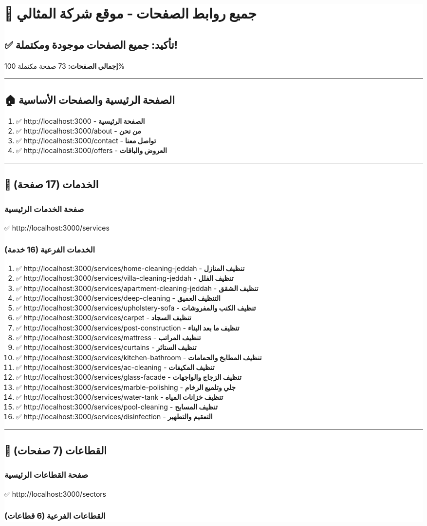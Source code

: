 # 🔗 جميع روابط الصفحات - موقع شركة المثالي

## ✅ تأكيد: جميع الصفحات موجودة ومكتملة!

**إجمالي الصفحات:** 73 صفحة مكتملة 100%

---

## 🏠 الصفحة الرئيسية والصفحات الأساسية

1. ✅ http://localhost:3000 - **الصفحة الرئيسية**
2. ✅ http://localhost:3000/about - **من نحن**
3. ✅ http://localhost:3000/contact - **تواصل معنا**
4. ✅ http://localhost:3000/offers - **العروض والباقات**

---

## 🔧 الخدمات (17 صفحة)

### صفحة الخدمات الرئيسية
✅ http://localhost:3000/services

### الخدمات الفرعية (16 خدمة)

1. ✅ http://localhost:3000/services/home-cleaning-jeddah - **تنظيف المنازل**
2. ✅ http://localhost:3000/services/villa-cleaning-jeddah - **تنظيف الفلل**
3. ✅ http://localhost:3000/services/apartment-cleaning-jeddah - **تنظيف الشقق**
4. ✅ http://localhost:3000/services/deep-cleaning - **التنظيف العميق**
5. ✅ http://localhost:3000/services/upholstery-sofa - **تنظيف الكنب والمفروشات**
6. ✅ http://localhost:3000/services/carpet - **تنظيف السجاد**
7. ✅ http://localhost:3000/services/post-construction - **تنظيف ما بعد البناء**
8. ✅ http://localhost:3000/services/mattress - **تنظيف المراتب**
9. ✅ http://localhost:3000/services/curtains - **تنظيف الستائر**
10. ✅ http://localhost:3000/services/kitchen-bathroom - **تنظيف المطابخ والحمامات**
11. ✅ http://localhost:3000/services/ac-cleaning - **تنظيف المكيفات**
12. ✅ http://localhost:3000/services/glass-facade - **تنظيف الزجاج والواجهات**
13. ✅ http://localhost:3000/services/marble-polishing - **جلي وتلميع الرخام**
14. ✅ http://localhost:3000/services/water-tank - **تنظيف خزانات المياه**
15. ✅ http://localhost:3000/services/pool-cleaning - **تنظيف المسابح**
16. ✅ http://localhost:3000/services/disinfection - **التعقيم والتطهير**

---

## 🏢 القطاعات (7 صفحات)

### صفحة القطاعات الرئيسية
✅ http://localhost:3000/sectors

### القطاعات الفرعية (6 قطاعات)
